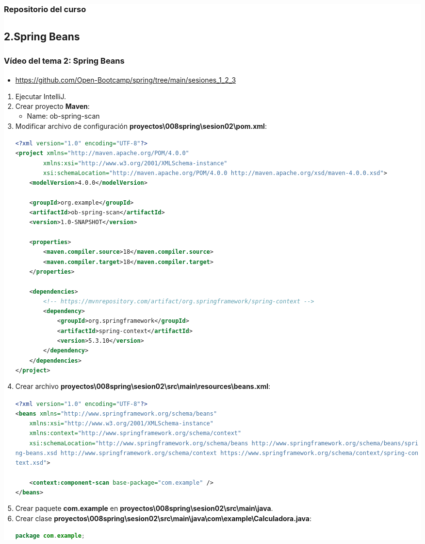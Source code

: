 ### Repositorio del curso


## 2.Spring Beans
### Vídeo del tema 2: Spring Beans
+ https://github.com/Open-Bootcamp/spring/tree/main/sesiones_1_2_3
1. Ejecutar IntelliJ.
2. Crear proyecto **Maven**:
    + Name: ob-spring-scan
3. Modificar archivo de configuración **proyectos\008spring\sesion02\pom.xml**:
    ```xml
    <?xml version="1.0" encoding="UTF-8"?>
    <project xmlns="http://maven.apache.org/POM/4.0.0"
            xmlns:xsi="http://www.w3.org/2001/XMLSchema-instance"
            xsi:schemaLocation="http://maven.apache.org/POM/4.0.0 http://maven.apache.org/xsd/maven-4.0.0.xsd">
        <modelVersion>4.0.0</modelVersion>

        <groupId>org.example</groupId>
        <artifactId>ob-spring-scan</artifactId>
        <version>1.0-SNAPSHOT</version>

        <properties>
            <maven.compiler.source>18</maven.compiler.source>
            <maven.compiler.target>18</maven.compiler.target>
        </properties>

        <dependencies>
            <!-- https://mvnrepository.com/artifact/org.springframework/spring-context -->
            <dependency>
                <groupId>org.springframework</groupId>
                <artifactId>spring-context</artifactId>
                <version>5.3.10</version>
            </dependency>
        </dependencies>
    </project>
    ```
4. Crear archivo **proyectos\008spring\sesion02\src\main\resources\beans.xml**:
    ```xml
    <?xml version="1.0" encoding="UTF-8"?>
    <beans xmlns="http://www.springframework.org/schema/beans"
        xmlns:xsi="http://www.w3.org/2001/XMLSchema-instance"
        xmlns:context="http://www.springframework.org/schema/context"
        xsi:schemaLocation="http://www.springframework.org/schema/beans http://www.springframework.org/schema/beans/spring-beans.xsd http://www.springframework.org/schema/context https://www.springframework.org/schema/context/spring-context.xsd">

        <context:component-scan base-package="com.example" />
    </beans>
    ```
5. Crear paquete **com.example** en **proyectos\008spring\sesion02\src\main\java**.
6. Crear clase **proyectos\008spring\sesion02\src\main\java\com\example\Calculadora.java**:
    ```java
    package com.example;
